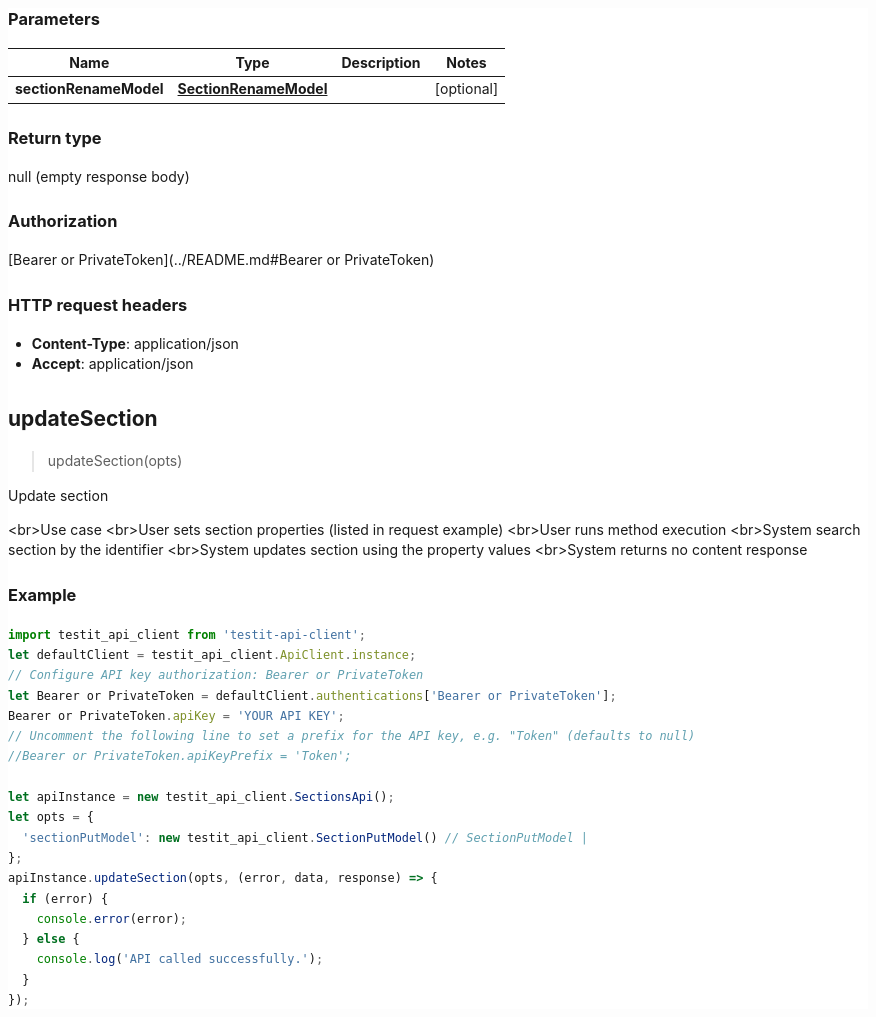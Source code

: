 ### Parameters


Name | Type | Description  | Notes
------------- | ------------- | ------------- | -------------
 **sectionRenameModel** | [**SectionRenameModel**](SectionRenameModel.md)|  | [optional] 

### Return type

null (empty response body)

### Authorization

[Bearer or PrivateToken](../README.md#Bearer or PrivateToken)

### HTTP request headers

- **Content-Type**: application/json
- **Accept**: application/json


## updateSection

> updateSection(opts)

Update section

&lt;br&gt;Use case  &lt;br&gt;User sets section properties (listed in request example)  &lt;br&gt;User runs method execution  &lt;br&gt;System search section by the identifier  &lt;br&gt;System updates section using the property values  &lt;br&gt;System returns no content response

### Example

```javascript
import testit_api_client from 'testit-api-client';
let defaultClient = testit_api_client.ApiClient.instance;
// Configure API key authorization: Bearer or PrivateToken
let Bearer or PrivateToken = defaultClient.authentications['Bearer or PrivateToken'];
Bearer or PrivateToken.apiKey = 'YOUR API KEY';
// Uncomment the following line to set a prefix for the API key, e.g. "Token" (defaults to null)
//Bearer or PrivateToken.apiKeyPrefix = 'Token';

let apiInstance = new testit_api_client.SectionsApi();
let opts = {
  'sectionPutModel': new testit_api_client.SectionPutModel() // SectionPutModel | 
};
apiInstance.updateSection(opts, (error, data, response) => {
  if (error) {
    console.error(error);
  } else {
    console.log('API called successfully.');
  }
});
```
